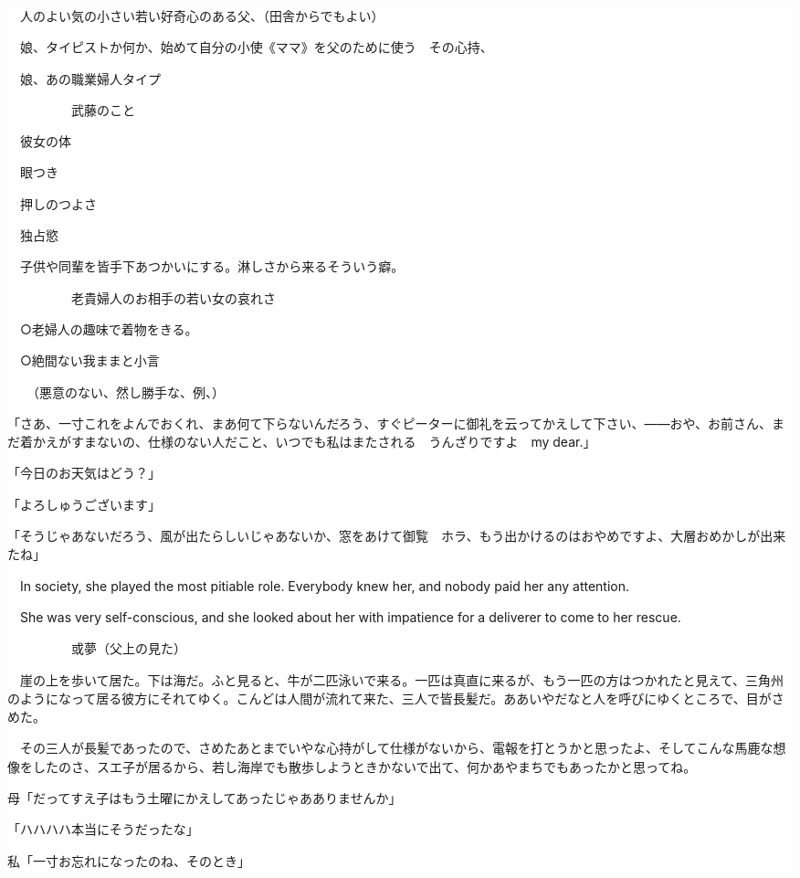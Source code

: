 　人のよい気の小さい若い好奇心のある父、（田舎からでもよい）

　娘、タイピストか何か、始めて自分の小使《ママ》を父のために使う　その心持、

　娘、あの職業婦人タイプ



　　　　　武藤のこと



　彼女の体

　眼つき

　押しのつよさ

　独占慾

　子供や同輩を皆手下あつかいにする。淋しさから来るそういう癖。



　　　　　老貴婦人のお相手の若い女の哀れさ



　○老婦人の趣味で着物をきる。

　○絶間ない我ままと小言

　　（悪意のない、然し勝手な、例、）

「さあ、一寸これをよんでおくれ、まあ何て下らないんだろう、すぐピーターに御礼を云ってかえして下さい、――おや、お前さん、まだ着かえがすまないの、仕様のない人だこと、いつでも私はまたされる　うんざりですよ　my dear.」

「今日のお天気はどう？」

「よろしゅうございます」

「そうじゃあないだろう、風が出たらしいじゃあないか、窓をあけて御覧　ホラ、もう出かけるのはおやめですよ、大層おめかしが出来たね」



　In society, she played the most pitiable role. Everybody knew her, and nobody paid her any attention.

　She was very self-conscious, and she looked about her with impatience for a deliverer to come to her rescue.



　　　　　或夢（父上の見た）



　崖の上を歩いて居た。下は海だ。ふと見ると、牛が二匹泳いで来る。一匹は真直に来るが、もう一匹の方はつかれたと見えて、三角州のようになって居る彼方にそれてゆく。こんどは人間が流れて来た、三人で皆長髪だ。ああいやだなと人を呼びにゆくところで、目がさめた。

　その三人が長髪であったので、さめたあとまでいやな心持がして仕様がないから、電報を打とうかと思ったよ、そしてこんな馬鹿な想像をしたのさ、スエ子が居るから、若し海岸でも散歩しようときかないで出て、何かあやまちでもあったかと思ってね。

母「だってすえ子はもう土曜にかえしてあったじゃあありませんか」

「ハハハハ本当にそうだったな」

私「一寸お忘れになったのね、そのとき」

